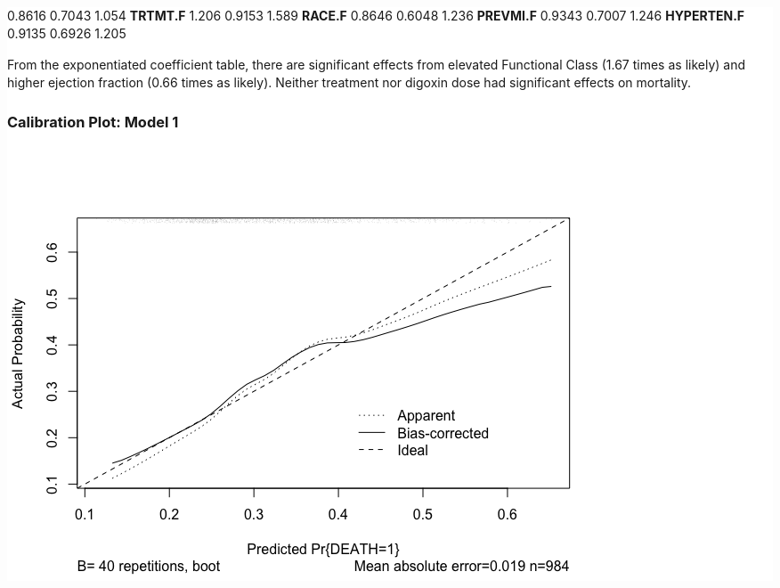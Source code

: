 <td align="center">0.8616</td>
<td align="center">0.7043</td>
<td align="center">1.054</td>
</tr>
<tr class="odd">
<td align="center"><strong>TRTMT.F</strong></td>
<td align="center">1.206</td>
<td align="center">0.9153</td>
<td align="center">1.589</td>
</tr>
<tr class="even">
<td align="center"><strong>RACE.F</strong></td>
<td align="center">0.8646</td>
<td align="center">0.6048</td>
<td align="center">1.236</td>
</tr>
<tr class="odd">
<td align="center"><strong>PREVMI.F</strong></td>
<td align="center">0.9343</td>
<td align="center">0.7007</td>
<td align="center">1.246</td>
</tr>
<tr class="even">
<td align="center"><strong>HYPERTEN.F</strong></td>
<td align="center">0.9135</td>
<td align="center">0.6926</td>
<td align="center">1.205</td>
</tr>
</tbody>
</table>

From the exponentiated coefficient table, there are significant effects from elevated Functional Class (1.67 times as likely) and higher ejection fraction (0.66 times as likely). Neither treatment nor digoxin dose had significant effects on mortality.

### Calibration Plot: Model 1

![](432-project1proposal-TrishCampos_files/figure-markdown_github-ascii_identifiers/unnamed-chunk-41-1.png)
